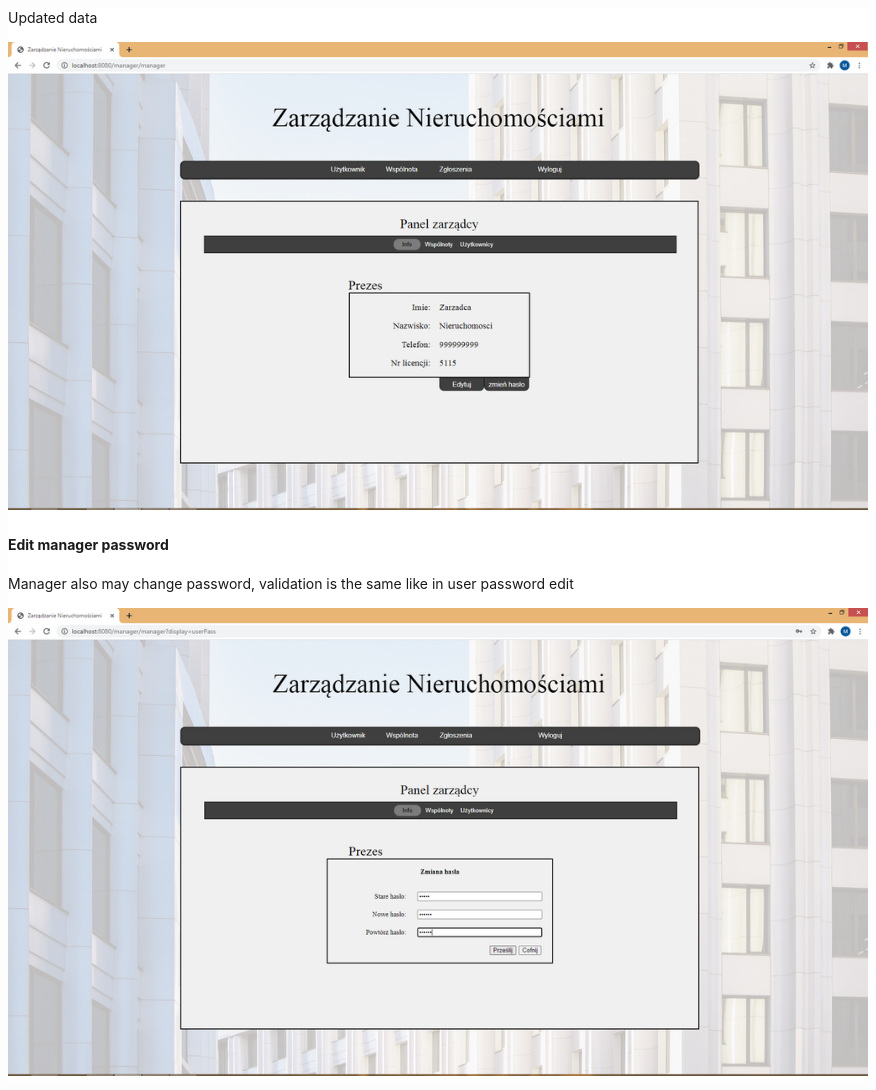 Updated data

![](https://github.com/Maciej333/PropertyManagement/blob/master/documentation-photos/11_manager_edit_after.png?raw=true)

#### Edit manager password

Manager also may change password, validation is the same like in user password edit

![](https://github.com/Maciej333/PropertyManagement/blob/master/documentation-photos/11_manager_edit_password.png?raw=true)
